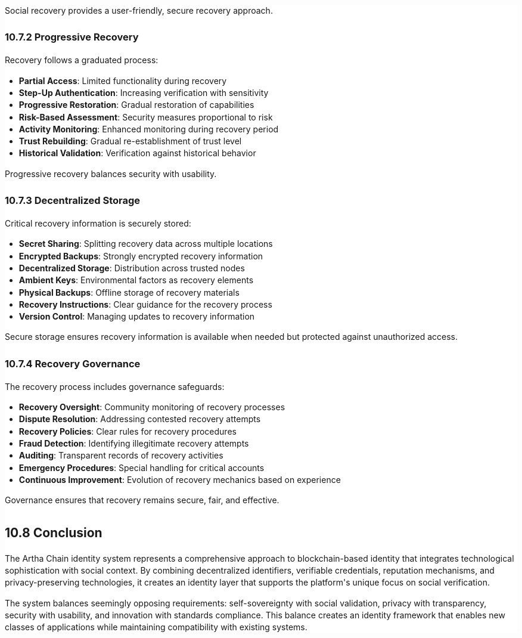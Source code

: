 Social recovery provides a user-friendly, secure recovery approach.

### 10.7.2 Progressive Recovery

Recovery follows a graduated process:

- **Partial Access**: Limited functionality during recovery
- **Step-Up Authentication**: Increasing verification with sensitivity
- **Progressive Restoration**: Gradual restoration of capabilities
- **Risk-Based Assessment**: Security measures proportional to risk
- **Activity Monitoring**: Enhanced monitoring during recovery period
- **Trust Rebuilding**: Gradual re-establishment of trust level
- **Historical Validation**: Verification against historical behavior

Progressive recovery balances security with usability.

### 10.7.3 Decentralized Storage

Critical recovery information is securely stored:

- **Secret Sharing**: Splitting recovery data across multiple locations
- **Encrypted Backups**: Strongly encrypted recovery information
- **Decentralized Storage**: Distribution across trusted nodes
- **Ambient Keys**: Environmental factors as recovery elements
- **Physical Backups**: Offline storage of recovery materials
- **Recovery Instructions**: Clear guidance for the recovery process
- **Version Control**: Managing updates to recovery information

Secure storage ensures recovery information is available when needed but protected against unauthorized access.

### 10.7.4 Recovery Governance

The recovery process includes governance safeguards:

- **Recovery Oversight**: Community monitoring of recovery processes
- **Dispute Resolution**: Addressing contested recovery attempts
- **Recovery Policies**: Clear rules for recovery procedures
- **Fraud Detection**: Identifying illegitimate recovery attempts
- **Auditing**: Transparent records of recovery activities
- **Emergency Procedures**: Special handling for critical accounts
- **Continuous Improvement**: Evolution of recovery mechanics based on experience

Governance ensures that recovery remains secure, fair, and effective.

## 10.8 Conclusion

The Artha Chain identity system represents a comprehensive approach to blockchain-based identity that integrates technological sophistication with social context. By combining decentralized identifiers, verifiable credentials, reputation mechanisms, and privacy-preserving technologies, it creates an identity layer that supports the platform's unique focus on social verification.

The system balances seemingly opposing requirements: self-sovereignty with social validation, privacy with transparency, security with usability, and innovation with standards compliance. This balance creates an identity framework that enables new classes of applications while maintaining compatibility with existing systems.
